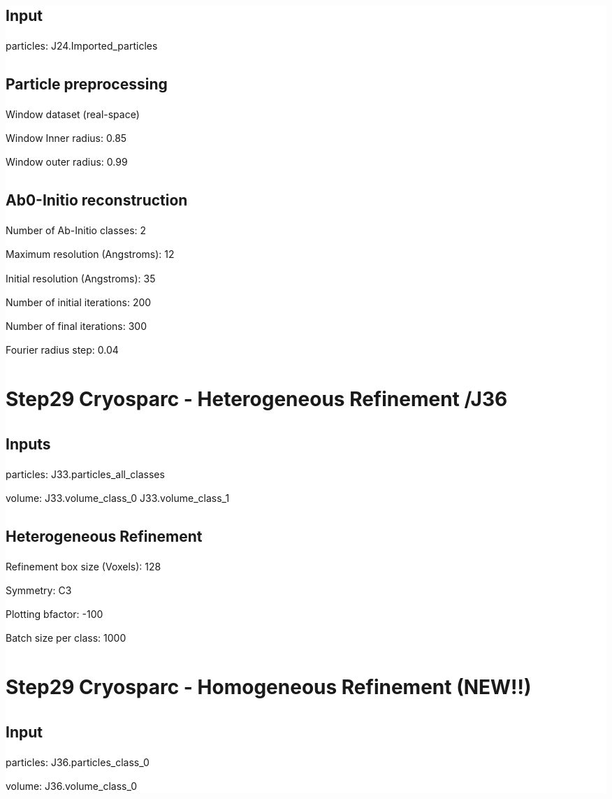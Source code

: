 ## Input

particles: J24.Imported_particles

## Particle preprocessing

Window dataset (real-space)

Window Inner radius: 0.85

Window outer radius: 0.99

## Ab0-Initio reconstruction

Number of Ab-Initio classes: 2

Maximum resolution (Angstroms): 12

Initial resolution (Angstroms): 35

Number of initial iterations: 200

Number of final iterations: 300

Fourier radius step: 0.04

# Step29 Cryosparc - Heterogeneous Refinement /J36

## Inputs

particles: J33.particles_all_classes

volume: J33.volume_class_0
        J33.volume_class_1
        
## Heterogeneous Refinement

Refinement box size (Voxels): 128

Symmetry: C3

Plotting bfactor: -100

Batch size per class: 1000

# Step29 Cryosparc - Homogeneous Refinement (NEW!!) 

## Input 

particles: J36.particles_class_0

volume: J36.volume_class_0
